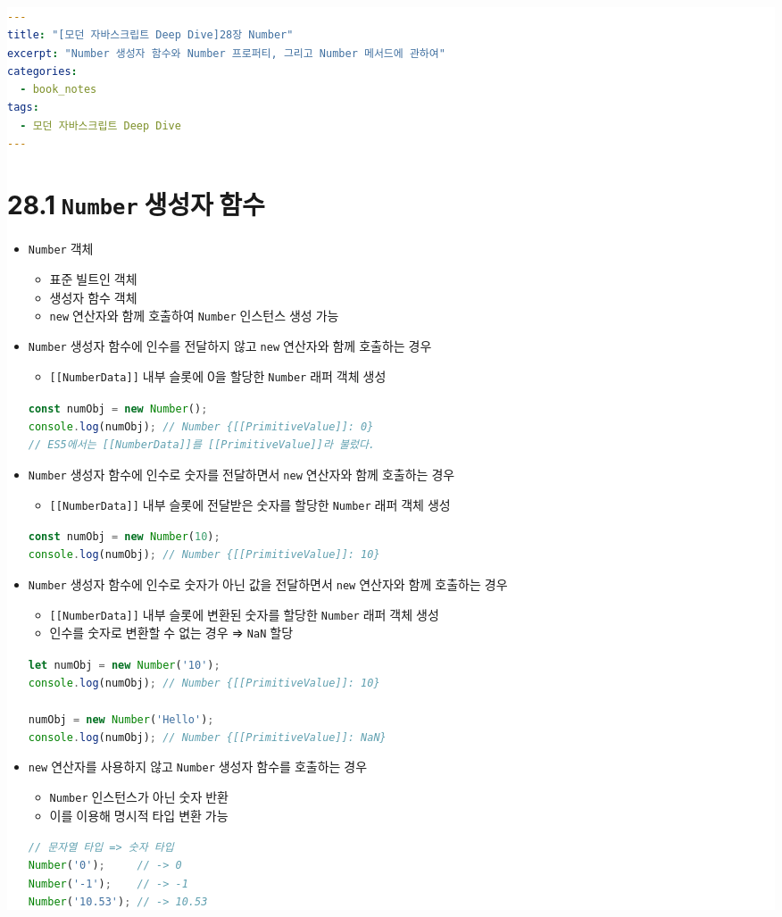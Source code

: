 ```yaml
---
title: "[모던 자바스크립트 Deep Dive]28장 Number"
excerpt: "Number 생성자 함수와 Number 프로퍼티, 그리고 Number 메서드에 관하여"
categories:
  - book_notes
tags:
  - 모던 자바스크립트 Deep Dive
---
```


# 28.1 `Number` 생성자 함수

- `Number` 객체
    - 표준 빌트인 객체
    - 생성자 함수 객체
    - `new` 연산자와 함께 호출하여 `Number` 인스턴스 생성 가능
- `Number` 생성자 함수에 인수를 전달하지 않고 `new` 연산자와 함께 호출하는 경우
    - `[[NumberData]]` 내부 슬롯에 0을 할당한 `Number` 래퍼 객체 생성
    
    ```jsx
    const numObj = new Number();
    console.log(numObj); // Number {[[PrimitiveValue]]: 0}
    // ES5에서는 [[NumberData]]를 [[PrimitiveValue]]라 불렀다.
    ```
    
- `Number` 생성자 함수에 인수로 숫자를 전달하면서 `new` 연산자와 함께 호출하는 경우
    - `[[NumberData]]` 내부 슬롯에 전달받은 숫자를 할당한 `Number` 래퍼 객체 생성
    
    ```jsx
    const numObj = new Number(10);
    console.log(numObj); // Number {[[PrimitiveValue]]: 10}
    ```
    
- `Number` 생성자 함수에 인수로 숫자가 아닌 값을 전달하면서 `new` 연산자와 함께 호출하는 경우
    - `[[NumberData]]` 내부 슬롯에 변환된 숫자를 할당한 `Number` 래퍼 객체 생성
    - 인수를 숫자로 변환할 수 없는 경우 ⇒ `NaN` 할당
    
    ```jsx
    let numObj = new Number('10');
    console.log(numObj); // Number {[[PrimitiveValue]]: 10}
    
    numObj = new Number('Hello');
    console.log(numObj); // Number {[[PrimitiveValue]]: NaN}
    ```
    
- `new` 연산자를 사용하지 않고 `Number` 생성자 함수를 호출하는 경우
    - `Number` 인스턴스가 아닌 숫자 반환
    - 이를 이용해 명시적 타입 변환 가능
    
    ```jsx
    // 문자열 타입 => 숫자 타입
    Number('0');     // -> 0
    Number('-1');    // -> -1
    Number('10.53'); // -> 10.53
    